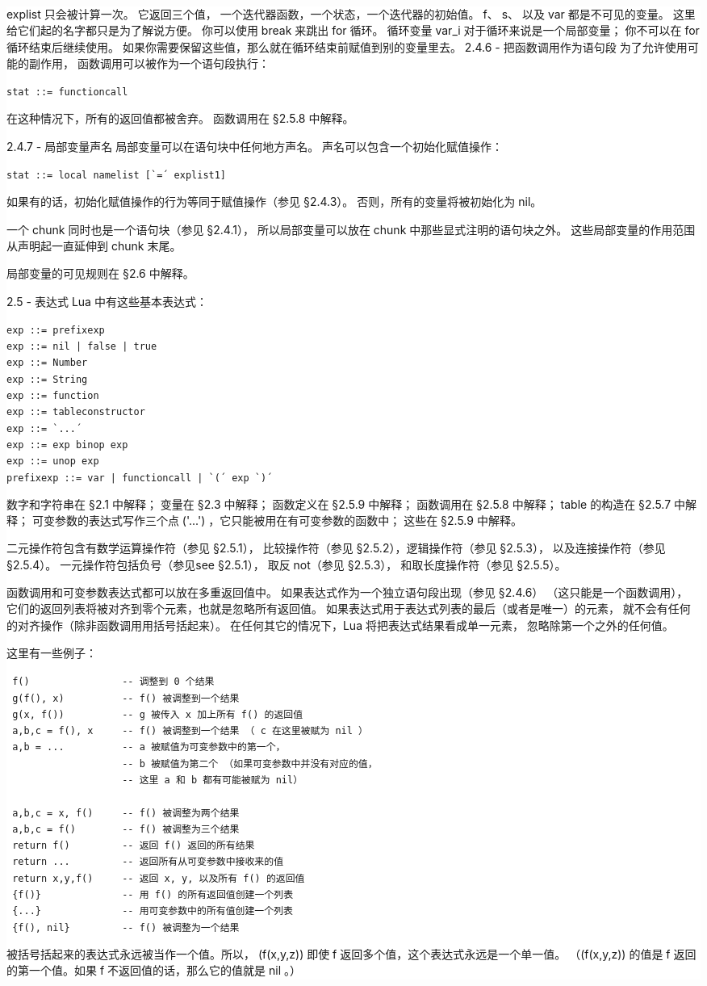 explist 只会被计算一次。 它返回三个值， 一个迭代器函数，一个状态，一个迭代器的初始值。
f、 s、 以及 var 都是不可见的变量。 这里给它们起的名字都只是为了解说方便。
你可以使用 break 来跳出 for 循环。
循环变量 var_i 对于循环来说是一个局部变量； 你不可以在 for 循环结束后继续使用。 如果你需要保留这些值，那么就在循环结束前赋值到别的变量里去。
2.4.6 - 把函数调用作为语句段
为了允许使用可能的副作用， 函数调用可以被作为一个语句段执行：

	stat ::= functioncall
在这种情况下，所有的返回值都被舍弃。 函数调用在 §2.5.8 中解释。

2.4.7 - 局部变量声名
局部变量可以在语句块中任何地方声名。 声名可以包含一个初始化赋值操作：

	stat ::= local namelist [`=´ explist1]
如果有的话，初始化赋值操作的行为等同于赋值操作（参见 §2.4.3）。 否则，所有的变量将被初始化为 nil。

一个 chunk 同时也是一个语句块（参见 §2.4.1）， 所以局部变量可以放在 chunk 中那些显式注明的语句块之外。 这些局部变量的作用范围从声明起一直延伸到 chunk 末尾。

局部变量的可见规则在 §2.6 中解释。

2.5 - 表达式
Lua 中有这些基本表达式：

	exp ::= prefixexp
	exp ::= nil | false | true
	exp ::= Number
	exp ::= String
	exp ::= function
	exp ::= tableconstructor
	exp ::= `...´
	exp ::= exp binop exp
	exp ::= unop exp
	prefixexp ::= var | functioncall | `(´ exp `)´
数字和字符串在 §2.1 中解释； 变量在 §2.3 中解释； 函数定义在 §2.5.9 中解释； 函数调用在 §2.5.8 中解释； table 的构造在 §2.5.7 中解释； 可变参数的表达式写作三个点 ('...') ，它只能被用在有可变参数的函数中； 这些在 §2.5.9 中解释。

二元操作符包含有数学运算操作符（参见 §2.5.1）， 比较操作符（参见 §2.5.2），逻辑操作符（参见 §2.5.3）， 以及连接操作符（参见 §2.5.4）。 一元操作符包括负号（参见see §2.5.1）， 取反 not（参见 §2.5.3）， 和取长度操作符（参见 §2.5.5）。

函数调用和可变参数表达式都可以放在多重返回值中。 如果表达式作为一个独立语句段出现（参见 §2.4.6） （这只能是一个函数调用）， 它们的返回列表将被对齐到零个元素，也就是忽略所有返回值。 如果表达式用于表达式列表的最后（或者是唯一）的元素， 就不会有任何的对齐操作（除非函数调用用括号括起来）。 在任何其它的情况下，Lua 将把表达式结果看成单一元素， 忽略除第一个之外的任何值。

这里有一些例子：

     f()                -- 调整到 0 个结果
     g(f(), x)          -- f() 被调整到一个结果
     g(x, f())          -- g 被传入 x 加上所有 f() 的返回值
     a,b,c = f(), x     -- f() 被调整到一个结果 （ c 在这里被赋为 nil ）
     a,b = ...          -- a 被赋值为可变参数中的第一个，
                        -- b 被赋值为第二个 （如果可变参数中并没有对应的值，
						-- 这里 a 和 b 都有可能被赋为 nil）
     
     a,b,c = x, f()     -- f() 被调整为两个结果
     a,b,c = f()        -- f() 被调整为三个结果
     return f()         -- 返回 f() 返回的所有结果
     return ...         -- 返回所有从可变参数中接收来的值
     return x,y,f()     -- 返回 x, y, 以及所有 f() 的返回值
     {f()}              -- 用 f() 的所有返回值创建一个列表
     {...}              -- 用可变参数中的所有值创建一个列表
     {f(), nil}         -- f() 被调整为一个结果
被括号括起来的表达式永远被当作一个值。所以， (f(x,y,z)) 即使 f 返回多个值，这个表达式永远是一个单一值。 （(f(x,y,z)) 的值是 f 返回的第一个值。如果 f 不返回值的话，那么它的值就是 nil 。）
